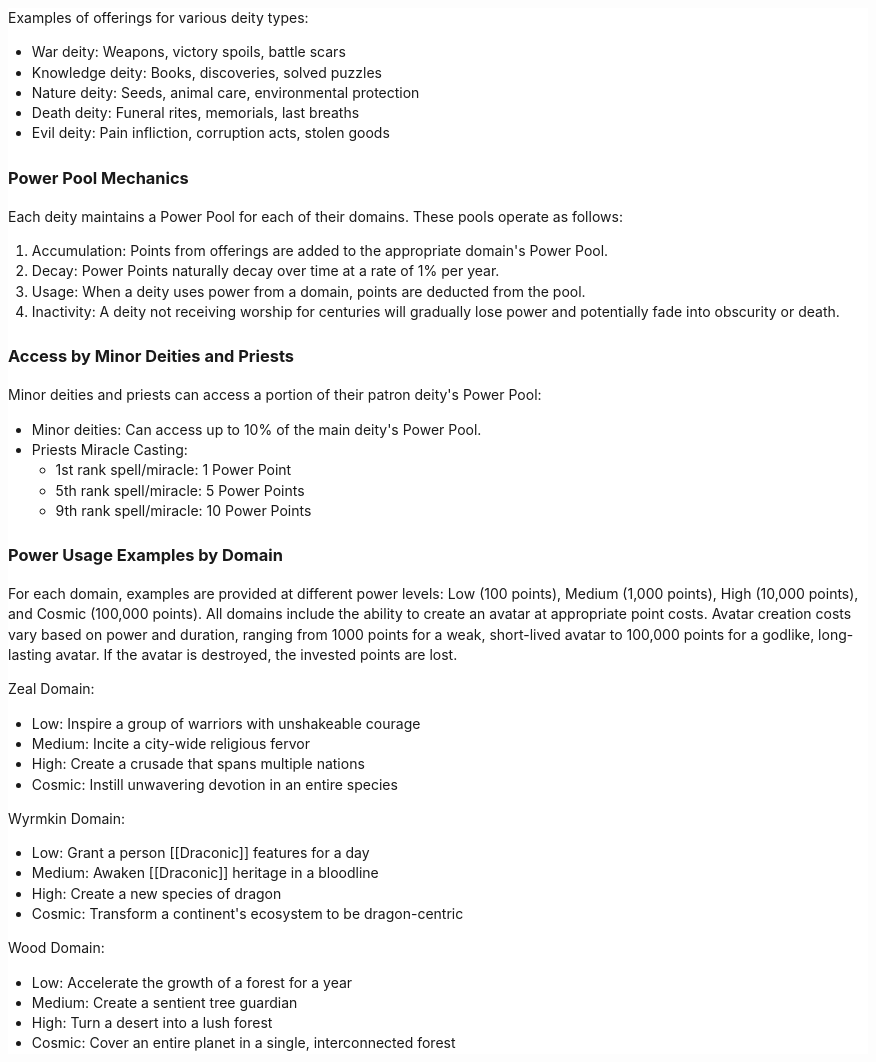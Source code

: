 Examples of offerings for various deity types:

* War deity: Weapons, victory spoils, battle scars
* Knowledge deity: Books, discoveries, solved puzzles
* Nature deity: Seeds, animal care, environmental protection
* Death deity: Funeral rites, memorials, last breaths
* Evil deity: Pain infliction, corruption acts, stolen goods

### Power Pool Mechanics

Each deity maintains a Power Pool for each of their domains. These pools operate as follows:

1. Accumulation: Points from offerings are added to the appropriate domain's Power Pool.
2. Decay: Power Points naturally decay over time at a rate of 1% per year.
3. Usage: When a deity uses power from a domain, points are deducted from the pool.
4. Inactivity: A deity not receiving worship for centuries will gradually lose power and potentially fade into obscurity or death.

### Access by Minor Deities and Priests

Minor deities and priests can access a portion of their patron deity's Power Pool:

* Minor deities: Can access up to 10% of the main deity's Power Pool.
* Priests Miracle Casting:
  + 1st rank spell/miracle: 1 Power Point
  + 5th rank spell/miracle: 5 Power Points
  + 9th rank spell/miracle: 10 Power Points

### Power Usage Examples by Domain

For each domain, examples are provided at different power levels: Low (100 points), Medium (1,000 points), High (10,000 points), and Cosmic (100,000 points). All domains include the ability to create an avatar at appropriate point costs. Avatar creation costs vary based on power and duration, ranging from 1000 points for a weak, short-lived avatar to 100,000 points for a godlike, long-lasting avatar. If the avatar is destroyed, the invested points are lost.

Zeal Domain:

* Low: Inspire a group of warriors with unshakeable courage
* Medium: Incite a city-wide religious fervor
* High: Create a crusade that spans multiple nations
* Cosmic: Instill unwavering devotion in an entire species

Wyrmkin Domain:

* Low: Grant a person [[Draconic]] features for a day
* Medium: Awaken [[Draconic]] heritage in a bloodline
* High: Create a new species of dragon
* Cosmic: Transform a continent's ecosystem to be dragon-centric

Wood Domain:

* Low: Accelerate the growth of a forest for a year
* Medium: Create a sentient tree guardian
* High: Turn a desert into a lush forest
* Cosmic: Cover an entire planet in a single, interconnected forest
